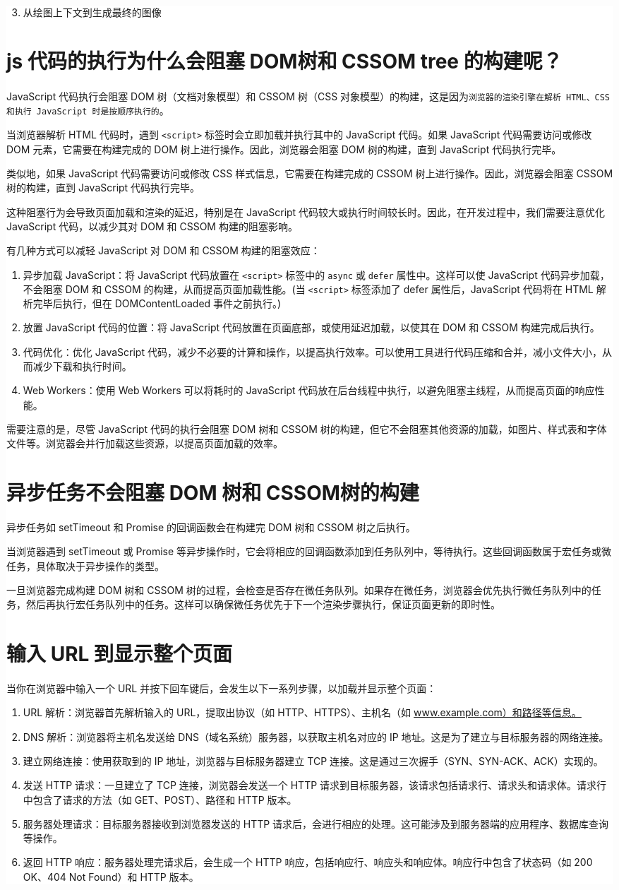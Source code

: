 3. 从绘图上下文到生成最终的图像

# js 代码的执行为什么会阻塞 DOM树和 CSSOM tree 的构建呢？

JavaScript 代码执行会阻塞 DOM 树（文档对象模型）和 CSSOM 树（CSS 对象模型）的构建，这是因为`浏览器的渲染引擎在解析 HTML、CSS 和执行 JavaScript 时是按顺序执行的`。

当浏览器解析 HTML 代码时，遇到 `<script>` 标签时会立即加载并执行其中的 JavaScript 代码。如果 JavaScript 代码需要访问或修改 DOM 元素，它需要在构建完成的 DOM 树上进行操作。因此，浏览器会阻塞 DOM 树的构建，直到 JavaScript 代码执行完毕。

类似地，如果 JavaScript 代码需要访问或修改 CSS 样式信息，它需要在构建完成的 CSSOM 树上进行操作。因此，浏览器会阻塞 CSSOM 树的构建，直到 JavaScript 代码执行完毕。

这种阻塞行为会导致页面加载和渲染的延迟，特别是在 JavaScript 代码较大或执行时间较长时。因此，在开发过程中，我们需要注意优化 JavaScript 代码，以减少其对 DOM 和 CSSOM 构建的阻塞影响。

有几种方式可以减轻 JavaScript 对 DOM 和 CSSOM 构建的阻塞效应：

1. 异步加载 JavaScript：将 JavaScript 代码放置在 `<script>` 标签中的 `async` 或 `defer` 属性中。这样可以使 JavaScript 代码异步加载，不会阻塞 DOM 和 CSSOM 的构建，从而提高页面加载性能。(当 `<script>` 标签添加了 defer 属性后，JavaScript 代码将在 HTML 解析完毕后执行，但在 DOMContentLoaded 事件之前执行。)

2. 放置 JavaScript 代码的位置：将 JavaScript 代码放置在页面底部，或使用延迟加载，以使其在 DOM 和 CSSOM 构建完成后执行。

3. 代码优化：优化 JavaScript 代码，减少不必要的计算和操作，以提高执行效率。可以使用工具进行代码压缩和合并，减小文件大小，从而减少下载和执行时间。

4. Web Workers：使用 Web Workers 可以将耗时的 JavaScript 代码放在后台线程中执行，以避免阻塞主线程，从而提高页面的响应性能。

需要注意的是，尽管 JavaScript 代码的执行会阻塞 DOM 树和 CSSOM 树的构建，但它不会阻塞其他资源的加载，如图片、样式表和字体文件等。浏览器会并行加载这些资源，以提高页面加载的效率。

# 异步任务不会阻塞 DOM 树和 CSSOM树的构建

异步任务如 setTimeout 和 Promise 的回调函数会在构建完 DOM 树和 CSSOM 树之后执行。

当浏览器遇到 setTimeout 或 Promise 等异步操作时，它会将相应的回调函数添加到任务队列中，等待执行。这些回调函数属于宏任务或微任务，具体取决于异步操作的类型。

一旦浏览器完成构建 DOM 树和 CSSOM 树的过程，会检查是否存在微任务队列。如果存在微任务，浏览器会优先执行微任务队列中的任务，然后再执行宏任务队列中的任务。这样可以确保微任务优先于下一个渲染步骤执行，保证页面更新的即时性。

# 输入 URL 到显示整个页面

当你在浏览器中输入一个 URL 并按下回车键后，会发生以下一系列步骤，以加载并显示整个页面：

1. URL 解析：浏览器首先解析输入的 URL，提取出协议（如 HTTP、HTTPS）、主机名（如 www.example.com）和路径等信息。

2. DNS 解析：浏览器将主机名发送给 DNS（域名系统）服务器，以获取主机名对应的 IP 地址。这是为了建立与目标服务器的网络连接。

3. 建立网络连接：使用获取到的 IP 地址，浏览器与目标服务器建立 TCP 连接。这是通过三次握手（SYN、SYN-ACK、ACK）实现的。

4. 发送 HTTP 请求：一旦建立了 TCP 连接，浏览器会发送一个 HTTP 请求到目标服务器，该请求包括请求行、请求头和请求体。请求行中包含了请求的方法（如 GET、POST）、路径和 HTTP 版本。

5. 服务器处理请求：目标服务器接收到浏览器发送的 HTTP 请求后，会进行相应的处理。这可能涉及到服务器端的应用程序、数据库查询等操作。

6. 返回 HTTP 响应：服务器处理完请求后，会生成一个 HTTP 响应，包括响应行、响应头和响应体。响应行中包含了状态码（如 200 OK、404 Not Found）和 HTTP 版本。
